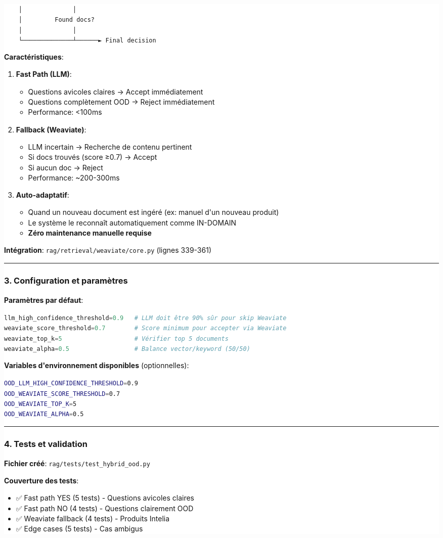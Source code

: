 ```
    │              │
    │         Found docs?
    │              │
    └──────────────┴──────► Final decision
```

**Caractéristiques**:

1. **Fast Path (LLM)**:
   - Questions avicoles claires → Accept immédiatement
   - Questions complètement OOD → Reject immédiatement
   - Performance: <100ms

2. **Fallback (Weaviate)**:
   - LLM incertain → Recherche de contenu pertinent
   - Si docs trouvés (score ≥0.7) → Accept
   - Si aucun doc → Reject
   - Performance: ~200-300ms

3. **Auto-adaptatif**:
   - Quand un nouveau document est ingéré (ex: manuel d'un nouveau produit)
   - Le système le reconnaît automatiquement comme IN-DOMAIN
   - **Zéro maintenance manuelle requise**

**Intégration**: `rag/retrieval/weaviate/core.py` (lignes 339-361)

---

### 3. Configuration et paramètres

**Paramètres par défaut**:
```python
llm_high_confidence_threshold=0.9   # LLM doit être 90% sûr pour skip Weaviate
weaviate_score_threshold=0.7        # Score minimum pour accepter via Weaviate
weaviate_top_k=5                    # Vérifier top 5 documents
weaviate_alpha=0.5                  # Balance vector/keyword (50/50)
```

**Variables d'environnement disponibles** (optionnelles):
```bash
OOD_LLM_HIGH_CONFIDENCE_THRESHOLD=0.9
OOD_WEAVIATE_SCORE_THRESHOLD=0.7
OOD_WEAVIATE_TOP_K=5
OOD_WEAVIATE_ALPHA=0.5
```

---

### 4. Tests et validation

**Fichier créé**: `rag/tests/test_hybrid_ood.py`

**Couverture des tests**:
- ✅ Fast path YES (5 tests) - Questions avicoles claires
- ✅ Fast path NO (4 tests) - Questions clairement OOD
- ✅ Weaviate fallback (4 tests) - Produits Intelia
- ✅ Edge cases (5 tests) - Cas ambigus
